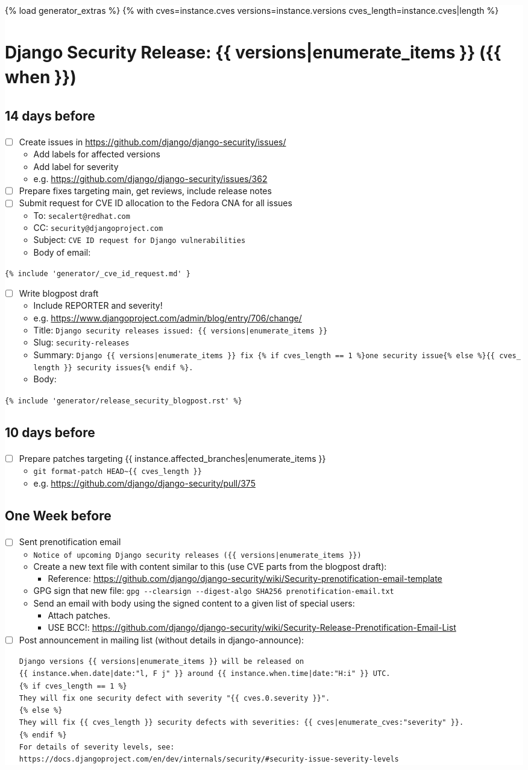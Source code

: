 {% load generator_extras %}
{% with cves=instance.cves versions=instance.versions cves_length=instance.cves|length %}
# Django Security Release: {{ versions|enumerate_items }} ({{ when }})

## 14 days before

- [ ] Create issues in https://github.com/django/django-security/issues/
  - Add labels for affected versions
  - Add label for severity
  - e.g. https://github.com/django/django-security/issues/362
- [ ] Prepare fixes targeting main, get reviews, include release notes
- [ ] Submit request for CVE ID allocation to the Fedora CNA for all issues
  - To: `secalert@redhat.com`
  - CC: `security@djangoproject.com`
  - Subject: `CVE ID request for Django vulnerabilities`
  - Body of email:
```
{% include 'generator/_cve_id_request.md' }
```
- [ ] Write blogpost draft
  - Include REPORTER and severity!
  - e.g. https://www.djangoproject.com/admin/blog/entry/706/change/
  - Title: `Django security releases issued: {{ versions|enumerate_items }}`
  - Slug: `security-releases`
  - Summary: `Django {{ versions|enumerate_items }} fix {% if cves_length == 1 %}one security issue{% else %}{{ cves_length }} security issues{% endif %}.`
  - Body:
```
{% include 'generator/release_security_blogpost.rst' %}
```

## 10 days before

- [ ] Prepare patches targeting {{ instance.affected_branches|enumerate_items }}
  - `git format-patch HEAD~{{ cves_length }}`
  - e.g. https://github.com/django/django-security/pull/375

## One Week before

- [ ] Sent prenotification email
  - `Notice of upcoming Django security releases ({{ versions|enumerate_items }})`
  - Create a new text file with content similar to this (use CVE parts from the blogpost draft):
    - Reference: https://github.com/django/django-security/wiki/Security-prenotification-email-template
  - GPG sign that new file: `gpg --clearsign --digest-algo SHA256 prenotification-email.txt`
  - Send an email with body using the signed content to a given list of special users:
    - Attach patches.
    - USE BCC!: https://github.com/django/django-security/wiki/Security-Release-Prenotification-Email-List
- [ ] Post announcement in mailing list (without details in django-announce):
    ```
    Django versions {{ versions|enumerate_items }} will be released on
    {{ instance.when.date|date:"l, F j" }} around {{ instance.when.time|date:"H:i" }} UTC.
    {% if cves_length == 1 %}
    They will fix one security defect with severity "{{ cves.0.severity }}".
    {% else %}
    They will fix {{ cves_length }} security defects with severities: {{ cves|enumerate_cves:"severity" }}.
    {% endif %}
    For details of severity levels, see:
    https://docs.djangoproject.com/en/dev/internals/security/#security-issue-severity-levels
    ```
